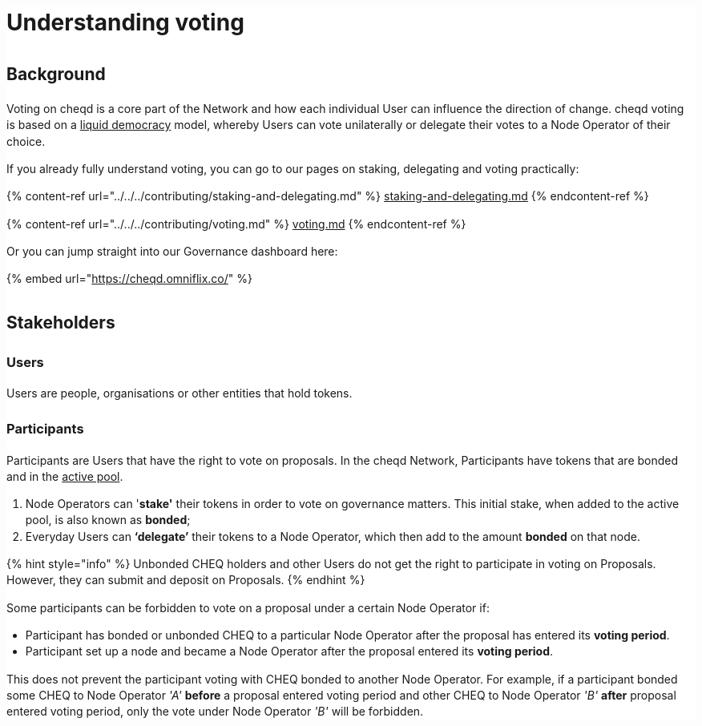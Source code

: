 # Understanding voting

## Background

Voting on cheqd is a core part of the Network and how each individual User can influence the direction of change. cheqd voting is based on a [liquid democracy](https://en.wikipedia.org/wiki/Liquid\_democracy) model, whereby Users can vote unilaterally or delegate their votes to a Node Operator of their choice.

If you already fully understand voting, you can go to our pages on staking, delegating and voting practically:

{% content-ref url="../../../contributing/staking-and-delegating.md" %}
[staking-and-delegating.md](../../../contributing/staking-and-delegating.md)
{% endcontent-ref %}

{% content-ref url="../../../contributing/voting.md" %}
[voting.md](../../../contributing/voting.md)
{% endcontent-ref %}

Or you can jump straight into our Governance dashboard here:

{% embed url="https://cheqd.omniflix.co/" %}

## Stakeholders

### Users

Users are people, organisations or other entities that hold tokens.

### Participants

Participants are Users that have the right to vote on proposals. In the cheqd Network, Participants have tokens that are bonded and in the [active pool](active-pool.md).

1. Node Operators can '**stake'** their tokens in order to vote on governance matters. This initial stake, when added to the active pool, is also known as **bonded**;
2. Everyday Users can **‘delegate’** their tokens to a Node Operator, which then add to the amount **bonded** on that node.

{% hint style="info" %}
Unbonded CHEQ holders and other Users do not get the right to participate in voting on Proposals. However, they can submit and deposit on Proposals.
{% endhint %}

Some participants can be forbidden to vote on a proposal under a certain Node Operator if:

- Participant has bonded or unbonded CHEQ to a particular Node Operator after the proposal has entered its **voting period**.
- Participant set up a node and became a Node Operator after the proposal entered its **voting period**.

This does not prevent the participant voting with CHEQ bonded to another Node Operator. For example, if a participant bonded some CHEQ to Node Operator _'A'_ **before** a proposal entered voting period and other CHEQ to Node Operator _'B'_ **after** proposal entered voting period, only the vote under Node Operator _'B'_ will be forbidden.
